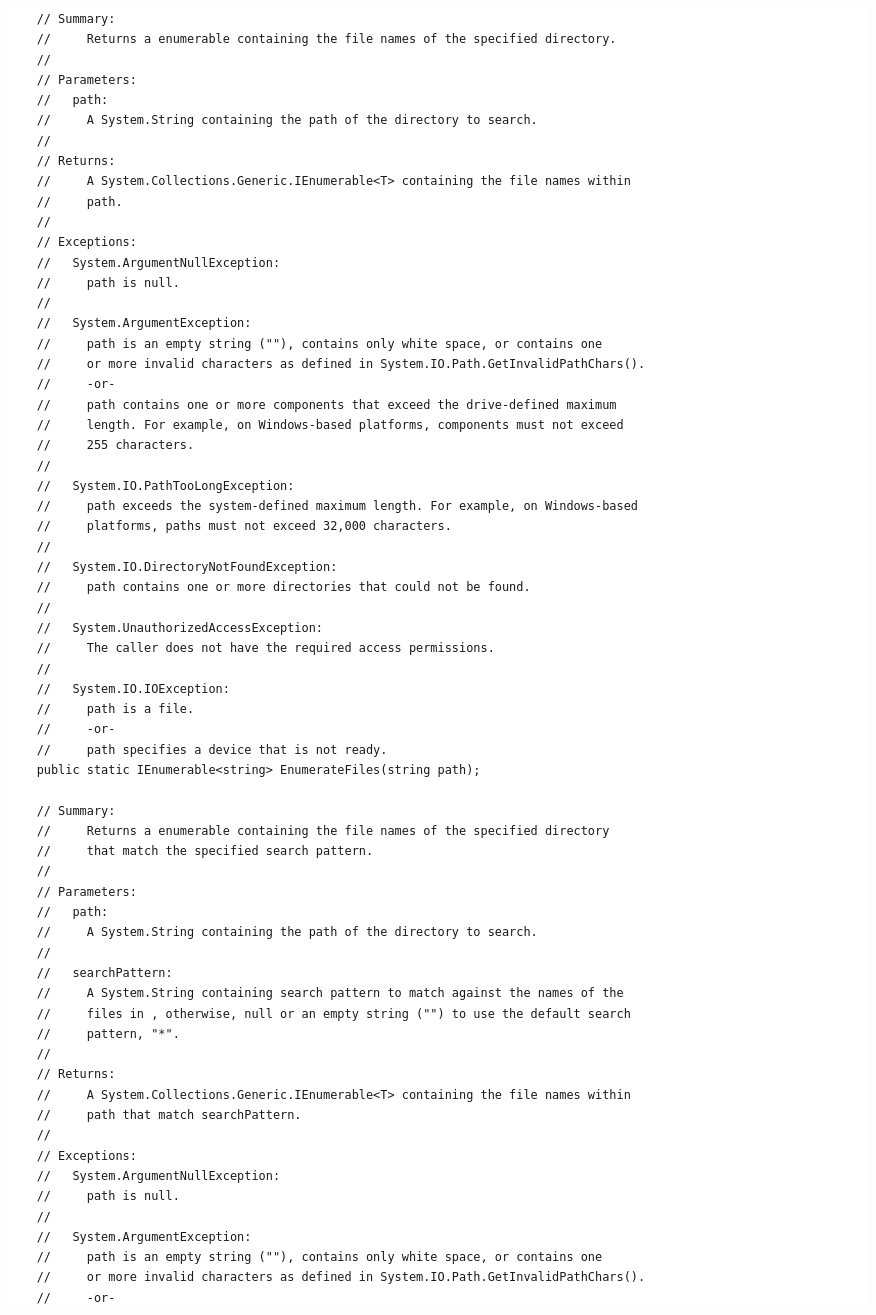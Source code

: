         // Summary:
        //     Returns a enumerable containing the file names of the specified directory.
        //
        // Parameters:
        //   path:
        //     A System.String containing the path of the directory to search.
        //
        // Returns:
        //     A System.Collections.Generic.IEnumerable<T> containing the file names within
        //     path.
        //
        // Exceptions:
        //   System.ArgumentNullException:
        //     path is null.
        //
        //   System.ArgumentException:
        //     path is an empty string (""), contains only white space, or contains one
        //     or more invalid characters as defined in System.IO.Path.GetInvalidPathChars().
        //     -or-
        //     path contains one or more components that exceed the drive-defined maximum
        //     length. For example, on Windows-based platforms, components must not exceed
        //     255 characters.
        //
        //   System.IO.PathTooLongException:
        //     path exceeds the system-defined maximum length. For example, on Windows-based
        //     platforms, paths must not exceed 32,000 characters.
        //
        //   System.IO.DirectoryNotFoundException:
        //     path contains one or more directories that could not be found.
        //
        //   System.UnauthorizedAccessException:
        //     The caller does not have the required access permissions.
        //
        //   System.IO.IOException:
        //     path is a file.
        //     -or-
        //     path specifies a device that is not ready.
        public static IEnumerable<string> EnumerateFiles(string path);
        
        // Summary:
        //     Returns a enumerable containing the file names of the specified directory
        //     that match the specified search pattern.
        //
        // Parameters:
        //   path:
        //     A System.String containing the path of the directory to search.
        //
        //   searchPattern:
        //     A System.String containing search pattern to match against the names of the
        //     files in , otherwise, null or an empty string ("") to use the default search
        //     pattern, "*".
        //
        // Returns:
        //     A System.Collections.Generic.IEnumerable<T> containing the file names within
        //     path that match searchPattern.
        //
        // Exceptions:
        //   System.ArgumentNullException:
        //     path is null.
        //
        //   System.ArgumentException:
        //     path is an empty string (""), contains only white space, or contains one
        //     or more invalid characters as defined in System.IO.Path.GetInvalidPathChars().
        //     -or-